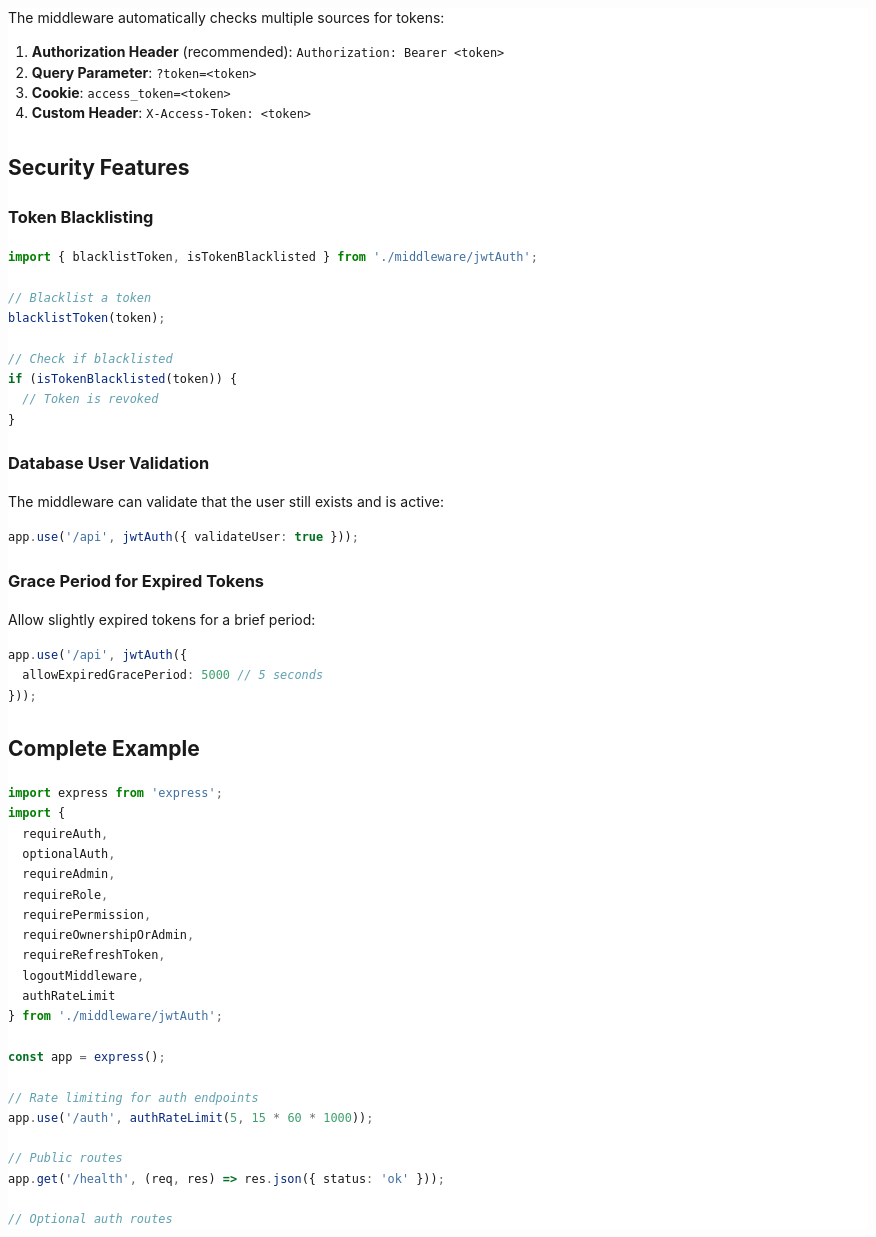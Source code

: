 The middleware automatically checks multiple sources for tokens:

1. **Authorization Header** (recommended): `Authorization: Bearer <token>`
2. **Query Parameter**: `?token=<token>`
3. **Cookie**: `access_token=<token>`
4. **Custom Header**: `X-Access-Token: <token>`

## Security Features

### Token Blacklisting

```typescript
import { blacklistToken, isTokenBlacklisted } from './middleware/jwtAuth';

// Blacklist a token
blacklistToken(token);

// Check if blacklisted
if (isTokenBlacklisted(token)) {
  // Token is revoked
}
```

### Database User Validation

The middleware can validate that the user still exists and is active:

```typescript
app.use('/api', jwtAuth({ validateUser: true }));
```

### Grace Period for Expired Tokens

Allow slightly expired tokens for a brief period:

```typescript
app.use('/api', jwtAuth({ 
  allowExpiredGracePeriod: 5000 // 5 seconds
}));
```

## Complete Example

```typescript
import express from 'express';
import {
  requireAuth,
  optionalAuth,
  requireAdmin,
  requireRole,
  requirePermission,
  requireOwnershipOrAdmin,
  requireRefreshToken,
  logoutMiddleware,
  authRateLimit
} from './middleware/jwtAuth';

const app = express();

// Rate limiting for auth endpoints
app.use('/auth', authRateLimit(5, 15 * 60 * 1000));

// Public routes
app.get('/health', (req, res) => res.json({ status: 'ok' }));

// Optional auth routes
```